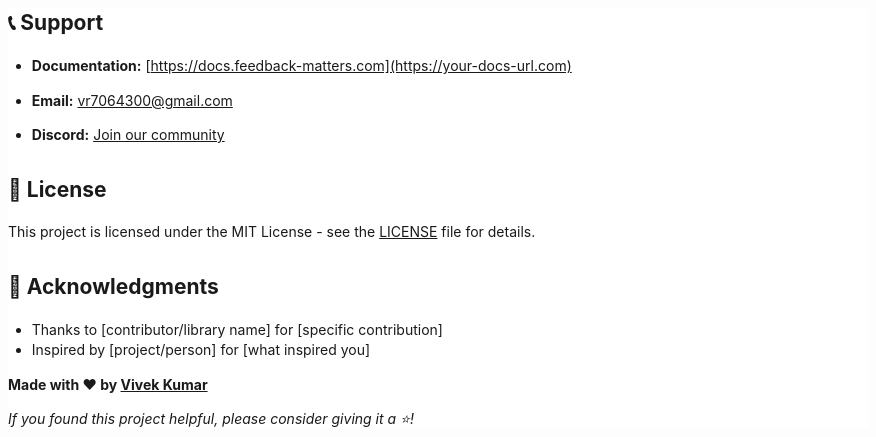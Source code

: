 








## 📞 Support

- **Documentation:** [https://docs.feedback-matters.com](https://your-docs-url.com)

- **Email:** vr7064300@gmail.com
- **Discord:** [Join our community](https://discord.gg/feedback-matters)

## 📄 License

This project is licensed under the MIT License - see the [LICENSE](LICENSE) file for details.

## 🙏 Acknowledgments

- Thanks to [contributor/library name] for [specific contribution]
- Inspired by [project/person] for [what inspired you]




**Made with ❤️ by [Vivek Kumar](https://github.com/Vivek-018)**

*If you found this project helpful, please consider giving it a ⭐!*